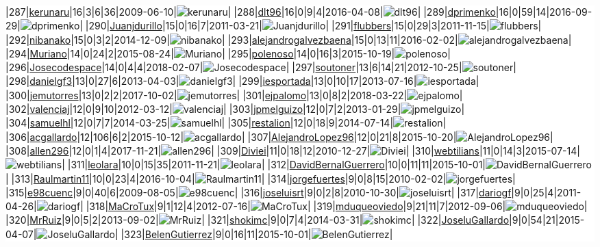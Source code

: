 |287|[kerunaru](https://github.com/kerunaru)|16|3|6|36|2009-06-10|![kerunaru](https://avatars0.githubusercontent.com/u/94023)|
|288|[dlt96](https://github.com/dlt96)|16|0|9|4|2016-04-08|![dlt96](https://avatars0.githubusercontent.com/u/18347513)|
|289|[dprimenko](https://github.com/dprimenko)|16|0|59|14|2016-09-29|![dprimenko](https://avatars0.githubusercontent.com/u/22517146)|
|290|[Juanjdurillo](https://github.com/Juanjdurillo)|15|0|16|7|2011-03-21|![Juanjdurillo](https://avatars1.githubusercontent.com/u/682689)|
|291|[flubbers](https://github.com/flubbers)|15|0|29|3|2011-11-15|![flubbers](https://avatars0.githubusercontent.com/u/1196201)|
|292|[nibanako](https://github.com/nibanako)|15|0|3|2|2014-12-09|![nibanako](https://avatars3.githubusercontent.com/u/10131584)|
|293|[alejandrogalvezbaena](https://github.com/alejandrogalvezbaena)|15|0|13|11|2016-02-02|![alejandrogalvezbaena](https://avatars1.githubusercontent.com/u/17023258)|
|294|[Muriano](https://github.com/Muriano)|14|0|24|2|2015-08-24|![Muriano](https://avatars1.githubusercontent.com/u/13940509)|
|295|[polenoso](https://github.com/polenoso)|14|0|16|3|2015-10-19|![polenoso](https://avatars0.githubusercontent.com/u/15199510)|
|296|[Josecodespace](https://github.com/Josecodespace)|14|0|4|4|2018-02-07|![Josecodespace](https://avatars3.githubusercontent.com/u/36227418)|
|297|[soutoner](https://github.com/soutoner)|13|6|14|21|2012-10-25|![soutoner](https://avatars1.githubusercontent.com/u/2651613)|
|298|[danielgf3](https://github.com/danielgf3)|13|0|27|6|2013-04-03|![danielgf3](https://avatars0.githubusercontent.com/u/4050863)|
|299|[iesportada](https://github.com/iesportada)|13|0|10|17|2013-07-16|![iesportada](https://avatars0.githubusercontent.com/u/5022378)|
|300|[jemutorres](https://github.com/jemutorres)|13|0|2|2|2017-10-02|![jemutorres](https://avatars1.githubusercontent.com/u/32453342)|
|301|[ejpalomo](https://github.com/ejpalomo)|13|0|8|2|2018-03-22|![ejpalomo](https://avatars2.githubusercontent.com/u/37659995)|
|302|[valenciaj](https://github.com/valenciaj)|12|0|9|10|2012-03-12|![valenciaj](https://avatars3.githubusercontent.com/u/1530604)|
|303|[jpmelguizo](https://github.com/jpmelguizo)|12|0|7|2|2013-01-29|![jpmelguizo](https://avatars0.githubusercontent.com/u/3415524)|
|304|[samuelhl](https://github.com/samuelhl)|12|0|7|7|2014-03-25|![samuelhl](https://avatars2.githubusercontent.com/u/7060324)|
|305|[restalion](https://github.com/restalion)|12|0|18|9|2014-07-14|![restalion](https://avatars1.githubusercontent.com/u/8156021)|
|306|[acgallardo](https://github.com/acgallardo)|12|106|6|2|2015-10-12|![acgallardo](https://avatars2.githubusercontent.com/u/15086311)|
|307|[AlejandroLopez96](https://github.com/AlejandroLopez96)|12|0|21|8|2015-10-20|![AlejandroLopez96](https://avatars1.githubusercontent.com/u/15210465)|
|308|[allen296](https://github.com/allen296)|12|0|1|4|2017-11-21|![allen296](https://avatars1.githubusercontent.com/u/33860248)|
|309|[Diviei](https://github.com/Diviei)|11|0|18|12|2010-12-27|![Diviei](https://avatars2.githubusercontent.com/u/538346)|
|310|[webtilians](https://github.com/webtilians)|11|0|14|3|2015-07-14|![webtilians](https://avatars2.githubusercontent.com/u/13332189)|
|311|[leolara](https://github.com/leolara)|10|0|15|35|2011-11-21|![leolara](https://avatars1.githubusercontent.com/u/1210482)|
|312|[DavidBernalGuerrero](https://github.com/DavidBernalGuerrero)|10|0|11|11|2015-10-01|![DavidBernalGuerrero](https://avatars0.githubusercontent.com/u/14920081)|
|313|[Raulmartin11](https://github.com/Raulmartin11)|10|0|23|4|2016-10-04|![Raulmartin11](https://avatars3.githubusercontent.com/u/22611923)|
|314|[jorgefuertes](https://github.com/jorgefuertes)|9|0|8|15|2010-02-02|![jorgefuertes](https://avatars2.githubusercontent.com/u/194590)|
|315|[e98cuenc](https://github.com/e98cuenc)|9|0|40|6|2009-08-05|![e98cuenc](https://avatars1.githubusercontent.com/u/112152)|
|316|[joseluisrt](https://github.com/joseluisrt)|9|0|2|8|2010-10-30|![joseluisrt](https://avatars0.githubusercontent.com/u/461106)|
|317|[dariogf](https://github.com/dariogf)|9|0|25|4|2011-04-26|![dariogf](https://avatars3.githubusercontent.com/u/751929)|
|318|[MaCroTux](https://github.com/MaCroTux)|9|1|12|4|2012-07-16|![MaCroTux](https://avatars2.githubusercontent.com/u/1983679)|
|319|[mduqueoviedo](https://github.com/mduqueoviedo)|9|21|11|7|2012-09-06|![mduqueoviedo](https://avatars1.githubusercontent.com/u/2292577)|
|320|[MrRuiz](https://github.com/MrRuiz)|9|0|5|2|2013-09-02|![MrRuiz](https://avatars2.githubusercontent.com/u/5367347)|
|321|[shokimc](https://github.com/shokimc)|9|0|7|4|2014-03-31|![shokimc](https://avatars0.githubusercontent.com/u/7115021)|
|322|[JoseluGallardo](https://github.com/JoseluGallardo)|9|0|54|21|2015-04-07|![JoseluGallardo](https://avatars2.githubusercontent.com/u/11831112)|
|323|[BelenGutierrez](https://github.com/BelenGutierrez)|9|0|16|11|2015-10-01|![BelenGutierrez](https://avatars2.githubusercontent.com/u/14920163)|